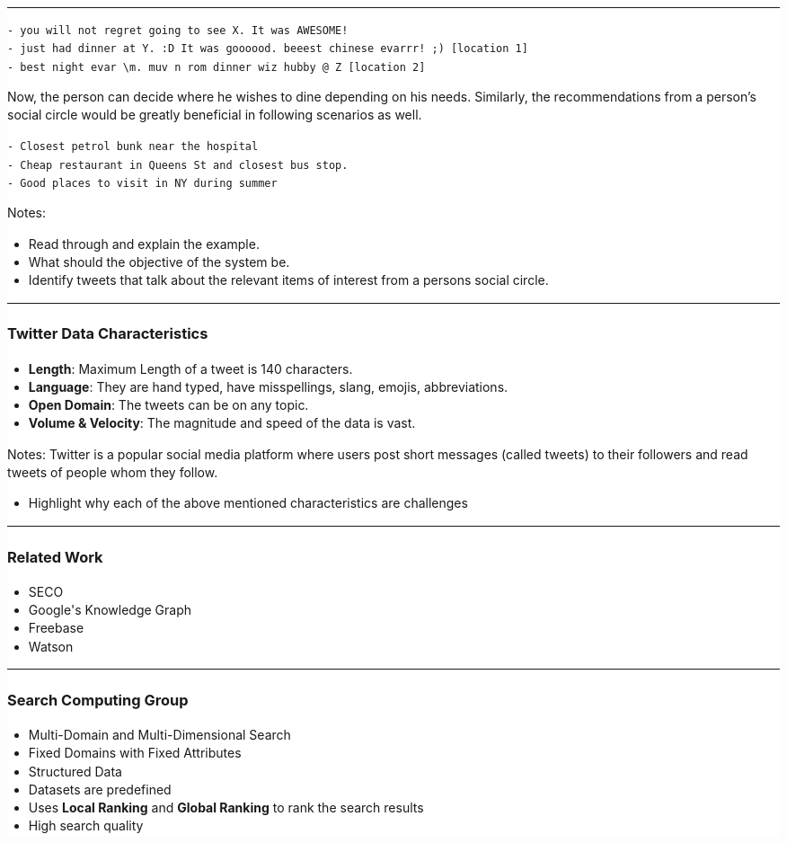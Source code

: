 -----

```
- you will not regret going to see X. It was AWESOME!
- just had dinner at Y. :D It was goooood. beeest chinese evarrr! ;) [location 1]
- best night evar \m. muv n rom dinner wiz hubby @ Z [location 2]
```

Now, the person can decide where he wishes to dine depending on his needs.
Similarly, the recommendations from a person’s social circle would be greatly beneficial in following scenarios as well.

```
- Closest petrol bunk near the hospital
- Cheap restaurant in Queens St and closest bus stop.
- Good places to visit in NY during summer
```

Notes:
- Read through and explain the example.
- What should the objective of the system be.
- Identify tweets that talk about the relevant items of interest from  a persons social circle.

---

### Twitter Data Characteristics

- **Length**: Maximum Length of a tweet is 140 characters.
- **Language**: They are hand typed, have misspellings, slang, emojis, abbreviations.
- **Open Domain**: The tweets can be on any topic.
- **Volume & Velocity**: The magnitude and speed of the data is vast.

Notes:
Twitter is a popular social media platform where users post short messages (called tweets) to their followers and read tweets of people whom they follow.
- Highlight why each of the above mentioned characteristics are challenges

---

### Related Work

- SECO
- Google's Knowledge Graph
- Freebase
- Watson

---

### Search Computing Group

- Multi-Domain and Multi-Dimensional Search
- Fixed Domains with Fixed Attributes
- Structured Data
- Datasets are predefined
- Uses **Local Ranking** and **Global Ranking** to rank the search results
- High search quality
